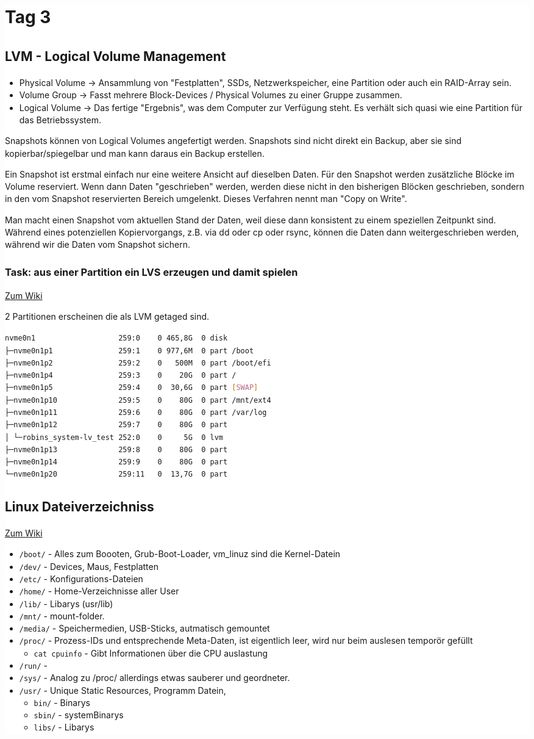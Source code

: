 # Tag 3

## LVM - Logical Volume Management

+ Physical Volume -> Ansammlung von "Festplatten", SSDs, Netzwerkspeicher, eine Partition oder auch ein RAID-Array sein.
+ Volume Group -> Fasst mehrere Block-Devices / Physical Volumes zu einer Gruppe zusammen.
+ Logical Volume -> Das fertige "Ergebnis", was dem Computer zur Verfügung steht. Es verhält sich quasi wie eine Partition für das Betriebssystem.

Snapshots können von Logical Volumes angefertigt werden. Snapshots sind nicht direkt ein Backup, aber sie sind kopierbar/spiegelbar und man kann daraus ein Backup erstellen.

Ein Snapshot ist erstmal einfach nur eine weitere Ansicht auf dieselben Daten. 
Für den Snapshot werden zusätzliche Blöcke im Volume reserviert. Wenn dann Daten "geschrieben" werden, werden diese nicht in den bisherigen Blöcken geschrieben, sondern in den vom Snapshot reservierten Bereich umgelenkt. Dieses Verfahren nennt man "Copy on Write".

Man macht einen Snapshot vom aktuellen Stand der Daten, weil diese dann konsistent zu einem speziellen Zeitpunkt sind. Während eines potenziellen Kopiervorgangs, z.B. via dd oder cp oder rsync, können die Daten dann weitergeschrieben werden, während wir die Daten vom Snapshot sichern.

### Task: aus einer Partition ein LVS erzeugen und damit spielen

[Zum Wiki](https://wiki.lab.linuxhotel.de/doku.php/admin_grundlagen:lvm)

2 Partitionen erscheinen die als LVM getaged sind.

```bash
nvme0n1                   259:0    0 465,8G  0 disk 
├─nvme0n1p1               259:1    0 977,6M  0 part /boot
├─nvme0n1p2               259:2    0   500M  0 part /boot/efi
├─nvme0n1p4               259:3    0    20G  0 part /
├─nvme0n1p5               259:4    0  30,6G  0 part [SWAP]
├─nvme0n1p10              259:5    0    80G  0 part /mnt/ext4
├─nvme0n1p11              259:6    0    80G  0 part /var/log
├─nvme0n1p12              259:7    0    80G  0 part 
│ └─robins_system-lv_test 252:0    0     5G  0 lvm  
├─nvme0n1p13              259:8    0    80G  0 part 
├─nvme0n1p14              259:9    0    80G  0 part 
└─nvme0n1p20              259:11   0  13,7G  0 part
```

## Linux Dateiverzeichniss

[Zum Wiki](https://de.wikipedia.org/wiki/Filesystem_Hierarchy_Standard)

+ `/boot/` - Alles zum Boooten, Grub-Boot-Loader, vm_linuz sind die Kernel-Datein
+ `/dev/` - Devices, Maus, Festplatten
+ `/etc/` - Konfigurations-Dateien
+ `/home/` - Home-Verzeichnisse aller User
+ `/lib/` - Libarys (usr/lib)
+ `/mnt/` - mount-folder. 
+ `/media/` - Speichermedien, USB-Sticks, autmatisch gemountet
+ `/proc/` - Prozess-IDs und entsprechende Meta-Daten, ist eigentlich leer, wird nur beim auslesen temporör gefüllt 
  + `cat cpuinfo` - Gibt Informationen über die CPU auslastung
+ `/run/` - 
+ `/sys/` - Analog zu /proc/ allerdings etwas sauberer und geordneter.
+ `/usr/` - Unique Static Resources, Programm Datein,
  + `bin/` - Binarys
  + `sbin/` - systemBinarys
  + `libs/` - Libarys